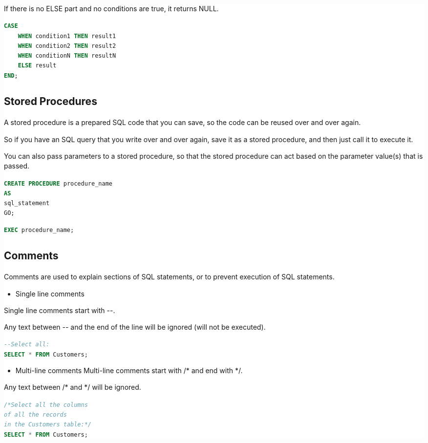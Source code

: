 If there is no ELSE part and no conditions are true, it returns NULL.
    
```SQL
CASE
    WHEN condition1 THEN result1
    WHEN condition2 THEN result2
    WHEN conditionN THEN resultN
    ELSE result
END; 
```
    
## Stored Procedures
A stored procedure is a prepared SQL code that you can save, so the code can be reused over and over again.

So if you have an SQL query that you write over and over again, save it as a stored procedure, and then just call it to execute it.

You can also pass parameters to a stored procedure, so that the stored procedure can act based on the parameter value(s) that is passed.
    
```SQL
CREATE PROCEDURE procedure_name
AS
sql_statement
GO; 
```
    
```SQL
EXEC procedure_name; 
```
    
## Comments
Comments are used to explain sections of SQL statements, or to prevent execution of SQL statements.

- Single line comments

Single line comments start with --.

Any text between -- and the end of the line will be ignored (will not be executed).
    
```SQL
--Select all:
SELECT * FROM Customers; 
```

- Multi-line comments
Multi-line comments start with /* and end with */.

Any text between /* and */ will be ignored.

```SQL    
/*Select all the columns
of all the records
in the Customers table:*/
SELECT * FROM Customers;
```
    